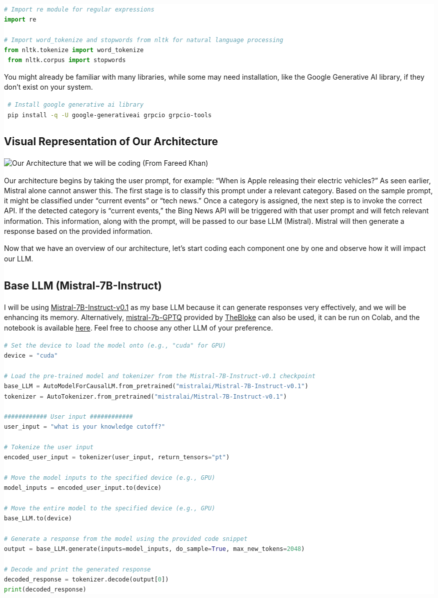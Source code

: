 ```python
# Import re module for regular expressions
import re

# Import word_tokenize and stopwords from nltk for natural language processing
from nltk.tokenize import word_tokenize
 from nltk.corpus import stopwords
```
You might already be familiar with many libraries, while some may need installation, like the Google Generative AI library, if they don’t exist on your system.
```bash
 # Install google generative ai library
 pip install -q -U google-generativeai grpcio grpcio-tools
```

## Visual Representation of Our Architecture

![Our Architecture that we will be coding (From [Fareed Khan](undefined))](https://cdn-images-1.medium.com/max/16864/1*24uoeMM1ClAf5WyLZ09pug.png)

Our architecture begins by taking the user prompt, for example: “When is Apple releasing their electric vehicles?” As seen earlier, Mistral alone cannot answer this. The first stage is to classify this prompt under a relevant category. Based on the sample prompt, it might be classified under “current events” or “tech news.” Once a category is assigned, the next step is to invoke the correct API. If the detected category is “current events,” the Bing News API will be triggered with that user prompt and will fetch relevant information. This information, along with the prompt, will be passed to our base LLM (Mistral). Mistral will then generate a response based on the provided information.

Now that we have an overview of our architecture, let’s start coding each component one by one and observe how it will impact our LLM.

## Base LLM (Mistral-7B-Instruct)

I will be using [Mistral-7B-Instruct-v0.1](https://huggingface.co/mistralai/Mistral-7B-Instruct-v0.1) as my base LLM because it can generate responses very effectively, and we will be enhancing its memory. Alternatively, [mistral-7b-GPTQ](https://huggingface.co/TheBloke/dolphin-2.1-mistral-7B-GPTQ) provided by [TheBloke](https://huggingface.co/TheBloke) can also be used, it can be run on Colab, and the notebook is available [here](https://colab.research.google.com/drive/1KX2qHkUx9floCAo1hn6Fp-acukMFkyaz?usp=sharing). Feel free to choose any other LLM of your preference.
```python
# Set the device to load the model onto (e.g., "cuda" for GPU)
device = "cuda"

# Load the pre-trained model and tokenizer from the Mistral-7B-Instruct-v0.1 checkpoint
base_LLM = AutoModelForCausalLM.from_pretrained("mistralai/Mistral-7B-Instruct-v0.1")
tokenizer = AutoTokenizer.from_pretrained("mistralai/Mistral-7B-Instruct-v0.1")

############ User input ############
user_input = "what is your knowledge cutoff?"

# Tokenize the user input
encoded_user_input = tokenizer(user_input, return_tensors="pt")

# Move the model inputs to the specified device (e.g., GPU)
model_inputs = encoded_user_input.to(device)

# Move the entire model to the specified device (e.g., GPU)
base_LLM.to(device)

# Generate a response from the model using the provided code snippet
output = base_LLM.generate(inputs=model_inputs, do_sample=True, max_new_tokens=2048)

# Decode and print the generated response
decoded_response = tokenizer.decode(output[0])
print(decoded_response)
```